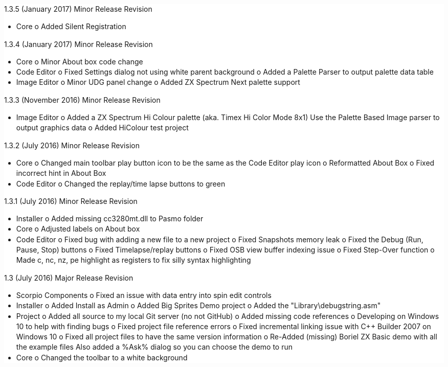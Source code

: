 1.3.5 (January 2017)
Minor Release Revision
* Core
  o Added Silent Registration

1.3.4 (January 2017)
Minor Release Revision
* Core
  o Minor About box code change
* Code Editor
  o Fixed Settings dialog not using white parent background
  o Added a Palette Parser to output palette data table
* Image Editor
  o Minor UDG panel change
  o Added ZX Spectrum Next palette support

1.3.3 (November 2016)
Minor Release Revision
* Image Editor
  o Added a ZX Spectrum Hi Colour palette (aka. Timex Hi Color Mode 8x1)
    Use the Palette Based Image parser to output graphics data
  o Added HiColour test project

1.3.2 (July 2016)
Minor Release Revision
* Core
  o Changed main toolbar play button icon to be the same as the Code Editor play icon
  o Reformatted About Box
  o Fixed incorrect hint in About Box
* Code Editor
  o Changed the replay/time lapse buttons to green

1.3.1 (July 2016)
Minor Release Revision
* Installer
  o Added missing cc3280mt.dll to Pasmo folder
* Core
  o Adjusted labels on About box
* Code Editor
  o Fixed bug with adding a new file to a new project
  o Fixed Snapshots memory leak
  o Fixed the Debug (Run, Pause, Stop) buttons
  o Fixed Timelapse/replay buttons
  o Fixed OSB view buffer indexing issue
  o Fixed Step-Over function
  o Made c, nc, nz, pe highlight as registers to fix silly syntax highlighting

1.3 (July 2016)
Major Release Revision
* Scorpio Components
  o Fixed an issue with data entry into spin edit controls
* Installer
  o Added Install as Admin
  o Added Big Sprites Demo project
  o Added the "Library\debugstring.asm"
* Project
  o Added all source to my local Git server (no not GitHub)
  o Added missing code references
  o Developing on Windows 10 to help with finding bugs
  o Fixed project file reference errors
  o Fixed incremental linking issue with C++ Builder 2007 on Windows 10
  o Fixed all project files to have the same version information
  o Re-Added (missing) Boriel ZX Basic demo with all the example files
    Also added a %Ask% dialog so you can choose the demo to run
* Core
  o Changed the toolbar to a white background